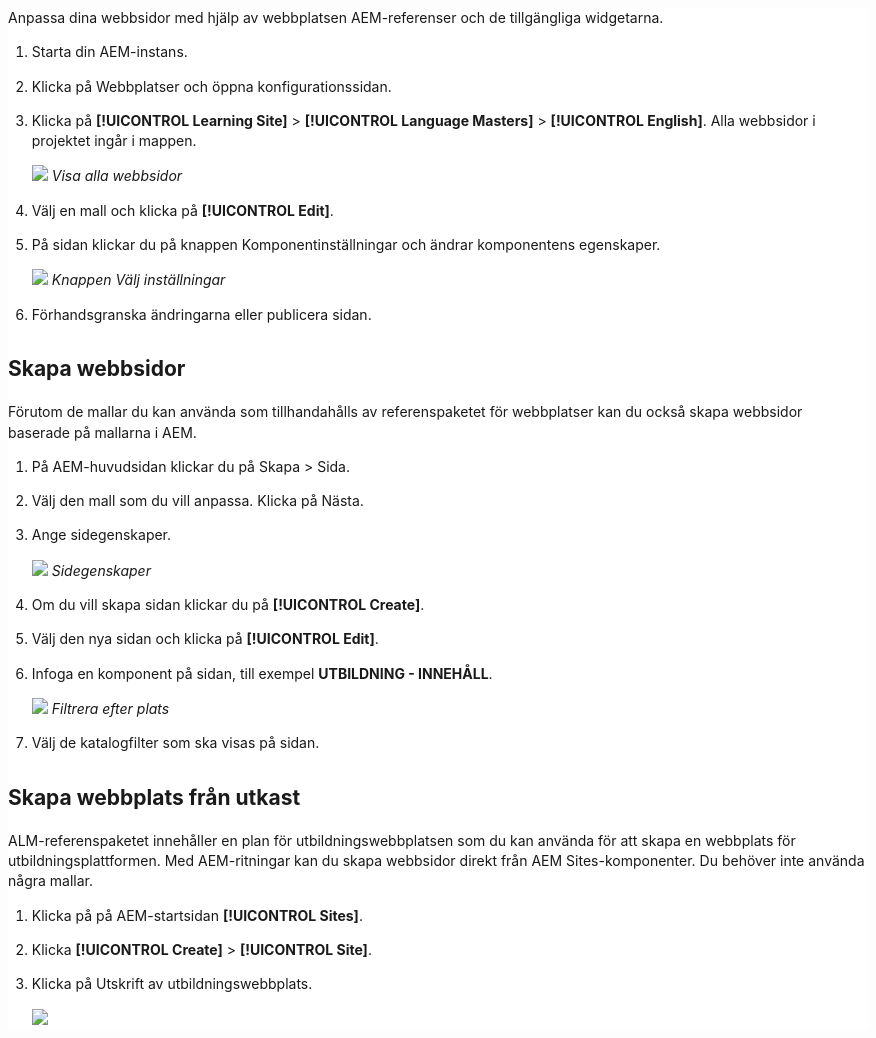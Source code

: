 Anpassa dina webbsidor med hjälp av webbplatsen AEM-referenser och de tillgängliga widgetarna.

1. Starta din AEM-instans.
1. Klicka på Webbplatser och öppna konfigurationssidan.
1. Klicka på **[!UICONTROL Learning Site]** > **[!UICONTROL Language Masters]** > **[!UICONTROL English]**. Alla webbsidor i projektet ingår i mappen.

   ![](assets/list-webpages.png)
   *Visa alla webbsidor*

1. Välj en mall och klicka på **[!UICONTROL Edit]**.

1. På sidan klickar du på knappen Komponentinställningar och ändrar komponentens egenskaper.

   ![](assets/settings-button.png)
   *Knappen Välj inställningar*

1. Förhandsgranska ändringarna eller publicera sidan.

## Skapa webbsidor

Förutom de mallar du kan använda som tillhandahålls av referenspaketet för webbplatser kan du också skapa webbsidor baserade på mallarna i AEM.

1. På AEM-huvudsidan klickar du på Skapa > Sida.

1. Välj den mall som du vill anpassa. Klicka på Nästa.

1. Ange sidegenskaper.

   ![](assets/page-properties.png)
   *Sidegenskaper*

1. Om du vill skapa sidan klickar du på **[!UICONTROL Create]**.

1. Välj den nya sidan och klicka på **[!UICONTROL Edit]**.

1. Infoga en komponent på sidan, till exempel **UTBILDNING - INNEHÅLL**.

   ![](assets/learning-content.png)
   *Filtrera efter plats*

1. Välj de katalogfilter som ska visas på sidan.

## Skapa webbplats från utkast

ALM-referenspaketet innehåller en plan för utbildningswebbplatsen som du kan använda för att skapa en webbplats för utbildningsplattformen. Med AEM-ritningar kan du skapa webbsidor direkt från AEM Sites-komponenter. Du behöver inte använda några mallar.

1. Klicka på på AEM-startsidan **[!UICONTROL Sites]**.

1. Klicka **[!UICONTROL Create]** > **[!UICONTROL Site]**.

1. Klicka på Utskrift av utbildningswebbplats.

   ![](assets/learning-site-blueprint.png)
